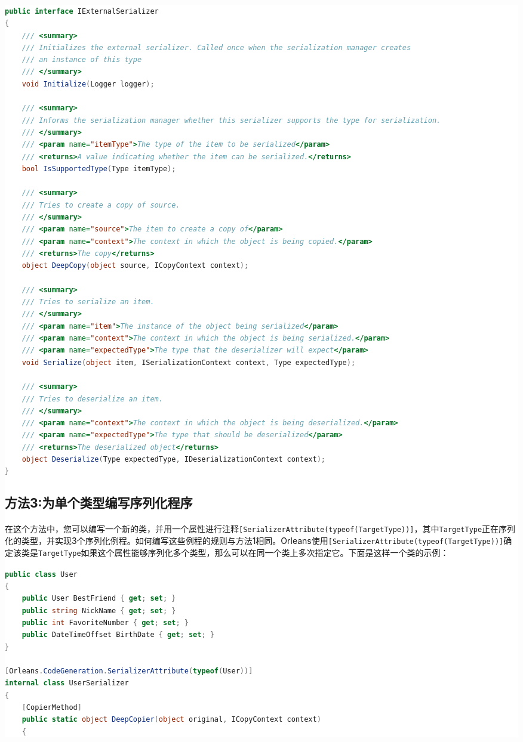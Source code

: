 ```csharp
public interface IExternalSerializer
{
    /// <summary>
    /// Initializes the external serializer. Called once when the serialization manager creates 
    /// an instance of this type
    /// </summary>
    void Initialize(Logger logger);

    /// <summary>
    /// Informs the serialization manager whether this serializer supports the type for serialization.
    /// </summary>
    /// <param name="itemType">The type of the item to be serialized</param>
    /// <returns>A value indicating whether the item can be serialized.</returns>
    bool IsSupportedType(Type itemType);

    /// <summary>
    /// Tries to create a copy of source.
    /// </summary>
    /// <param name="source">The item to create a copy of</param>
    /// <param name="context">The context in which the object is being copied.</param>
    /// <returns>The copy</returns>
    object DeepCopy(object source, ICopyContext context);

    /// <summary>
    /// Tries to serialize an item.
    /// </summary>
    /// <param name="item">The instance of the object being serialized</param>
    /// <param name="context">The context in which the object is being serialized.</param>
    /// <param name="expectedType">The type that the deserializer will expect</param>
    void Serialize(object item, ISerializationContext context, Type expectedType);

    /// <summary>
    /// Tries to deserialize an item.
    /// </summary>
    /// <param name="context">The context in which the object is being deserialized.</param>
    /// <param name="expectedType">The type that should be deserialized</param>
    /// <returns>The deserialized object</returns>
    object Deserialize(Type expectedType, IDeserializationContext context);
}
```

## 方法3:为单个类型编写序列化程序

在这个方法中，您可以编写一个新的类，并用一个属性进行注释`[SerializerAttribute(typeof(TargetType))]`，其中`TargetType`正在序列化的类型，并实现3个序列化例程。如何编写这些例程的规则与方法1相同。Orleans使用`[SerializerAttribute(typeof(TargetType))]`确定该类是`TargetType`如果这个属性能够序列化多个类型，那么可以在同一个类上多次指定它。下面是这样一个类的示例：

```csharp
public class User
{
    public User BestFriend { get; set; }
    public string NickName { get; set; }
    public int FavoriteNumber { get; set; }
    public DateTimeOffset BirthDate { get; set; }
}

[Orleans.CodeGeneration.SerializerAttribute(typeof(User))]
internal class UserSerializer
{
    [CopierMethod]
    public static object DeepCopier(object original, ICopyContext context)
    {
```